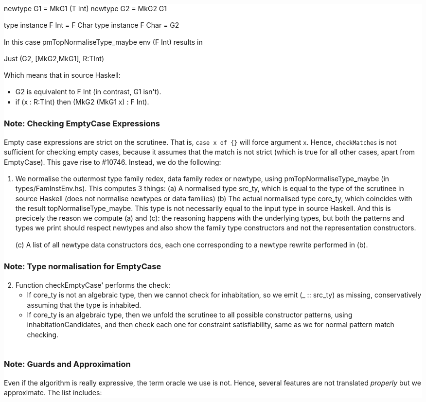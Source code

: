   newtype G1 = MkG1 (T Int)
  newtype G2 = MkG2 G1

  type instance F Int  = F Char
  type instance F Char = G2

In this case pmTopNormaliseType_maybe env (F Int) results in

  Just (G2, [MkG2,MkG1], R:TInt)

Which means that in source Haskell:
  - G2 is equivalent to F Int (in contrast, G1 isn't).
  - if (x : R:TInt) then (MkG2 (MkG1 x) : F Int).


### Note: Checking EmptyCase Expressions

Empty case expressions are strict on the scrutinee. That is, `case x of {}`
will force argument `x`. Hence, `checkMatches` is not sufficient for checking
empty cases, because it assumes that the match is not strict (which is true
for all other cases, apart from EmptyCase). This gave rise to #10746. Instead,
we do the following:

1. We normalise the outermost type family redex, data family redex or newtype,
   using pmTopNormaliseType_maybe (in types/FamInstEnv.hs). This computes 3
   things:
   (a) A normalised type src_ty, which is equal to the type of the scrutinee in
       source Haskell (does not normalise newtypes or data families)
   (b) The actual normalised type core_ty, which coincides with the result
       topNormaliseType_maybe. This type is not necessarily equal to the input
       type in source Haskell. And this is precicely the reason we compute (a)
       and (c): the reasoning happens with the underlying types, but both the
       patterns and types we print should respect newtypes and also show the
       family type constructors and not the representation constructors.

   (c) A list of all newtype data constructors dcs, each one corresponding to a
       newtype rewrite performed in (b).

### Note: Type normalisation for EmptyCase

2. Function checkEmptyCase' performs the check:
   - If core_ty is not an algebraic type, then we cannot check for
     inhabitation, so we emit (_ :: src_ty) as missing, conservatively assuming
     that the type is inhabited.
   - If core_ty is an algebraic type, then we unfold the scrutinee to all
     possible constructor patterns, using inhabitationCandidates, and then
     check each one for constraint satisfiability, same as we for normal
     pattern match checking.

# 

### Note: Guards and Approximation

Even if the algorithm is really expressive, the term oracle we use is not.
Hence, several features are not translated *properly* but we approximate.
The list includes:
